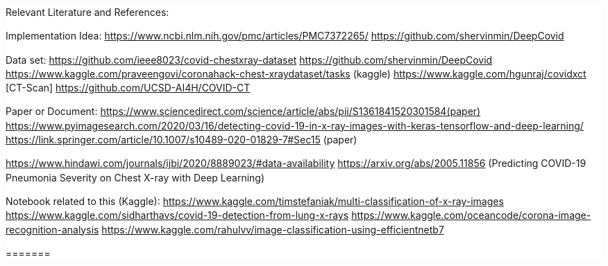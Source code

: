 
















Relevant Literature and References:


Implementation Idea: 
https://www.ncbi.nlm.nih.gov/pmc/articles/PMC7372265/
https://github.com/shervinmin/DeepCovid




Data set: 
https://github.com/ieee8023/covid-chestxray-dataset
https://github.com/shervinmin/DeepCovid
https://www.kaggle.com/praveengovi/coronahack-chest-xraydataset/tasks (kaggle)
https://www.kaggle.com/hgunraj/covidxct [CT-Scan]
https://github.com/UCSD-AI4H/COVID-CT



Paper or Document: 
https://www.sciencedirect.com/science/article/abs/pii/S1361841520301584(paper)
https://www.pyimagesearch.com/2020/03/16/detecting-covid-19-in-x-ray-images-with-keras-tensorflow-and-deep-learning/
https://link.springer.com/article/10.1007/s10489-020-01829-7#Sec15 (paper)


https://www.hindawi.com/journals/ijbi/2020/8889023/#data-availability
https://arxiv.org/abs/2005.11856 (Predicting COVID-19 Pneumonia Severity on Chest X-ray with Deep Learning)
	



Notebook related to this (Kaggle): 
https://www.kaggle.com/timstefaniak/multi-classification-of-x-ray-images
https://www.kaggle.com/sidharthavs/covid-19-detection-from-lung-x-rays
https://www.kaggle.com/oceancode/corona-image-recognition-analysis
https://www.kaggle.com/rahulvv/image-classification-using-efficientnetb7

=======

